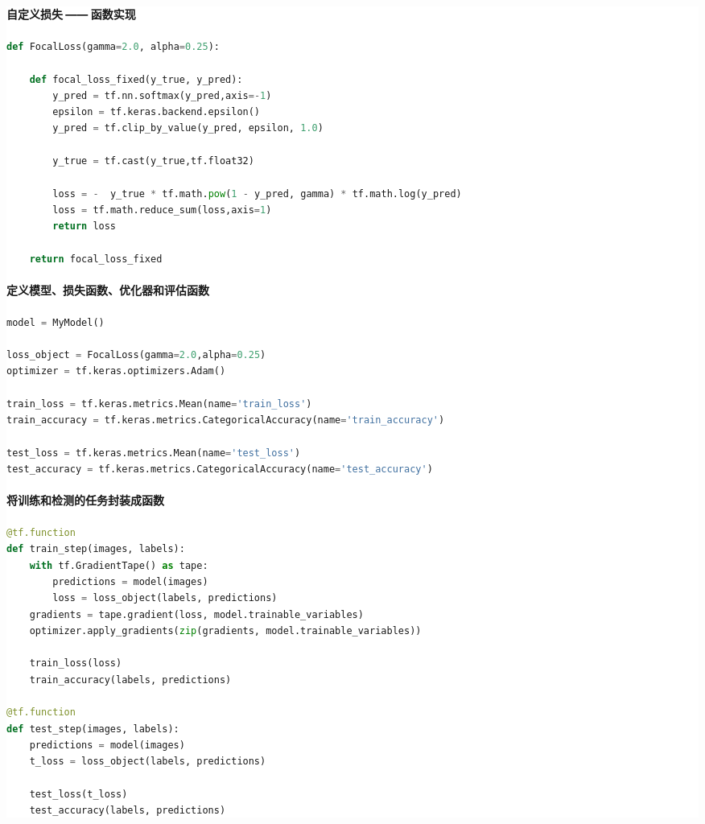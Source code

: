 #### 自定义损失 —— 函数实现

```python
def FocalLoss(gamma=2.0, alpha=0.25):
    
    def focal_loss_fixed(y_true, y_pred):
        y_pred = tf.nn.softmax(y_pred,axis=-1)
        epsilon = tf.keras.backend.epsilon()
        y_pred = tf.clip_by_value(y_pred, epsilon, 1.0)

        y_true = tf.cast(y_true,tf.float32)

        loss = -  y_true * tf.math.pow(1 - y_pred, gamma) * tf.math.log(y_pred)
        loss = tf.math.reduce_sum(loss,axis=1)
        return loss
    
    return focal_loss_fixed
```

#### 定义模型、损失函数、优化器和评估函数

```python
model = MyModel()

loss_object = FocalLoss(gamma=2.0,alpha=0.25)
optimizer = tf.keras.optimizers.Adam()

train_loss = tf.keras.metrics.Mean(name='train_loss')
train_accuracy = tf.keras.metrics.CategoricalAccuracy(name='train_accuracy')

test_loss = tf.keras.metrics.Mean(name='test_loss')
test_accuracy = tf.keras.metrics.CategoricalAccuracy(name='test_accuracy')
```

#### 将训练和检测的任务封装成函数

```python
@tf.function
def train_step(images, labels):
    with tf.GradientTape() as tape:
        predictions = model(images)
        loss = loss_object(labels, predictions)
    gradients = tape.gradient(loss, model.trainable_variables)
    optimizer.apply_gradients(zip(gradients, model.trainable_variables))

    train_loss(loss)
    train_accuracy(labels, predictions)

@tf.function
def test_step(images, labels):
    predictions = model(images)
    t_loss = loss_object(labels, predictions)

    test_loss(t_loss)
    test_accuracy(labels, predictions)
```
